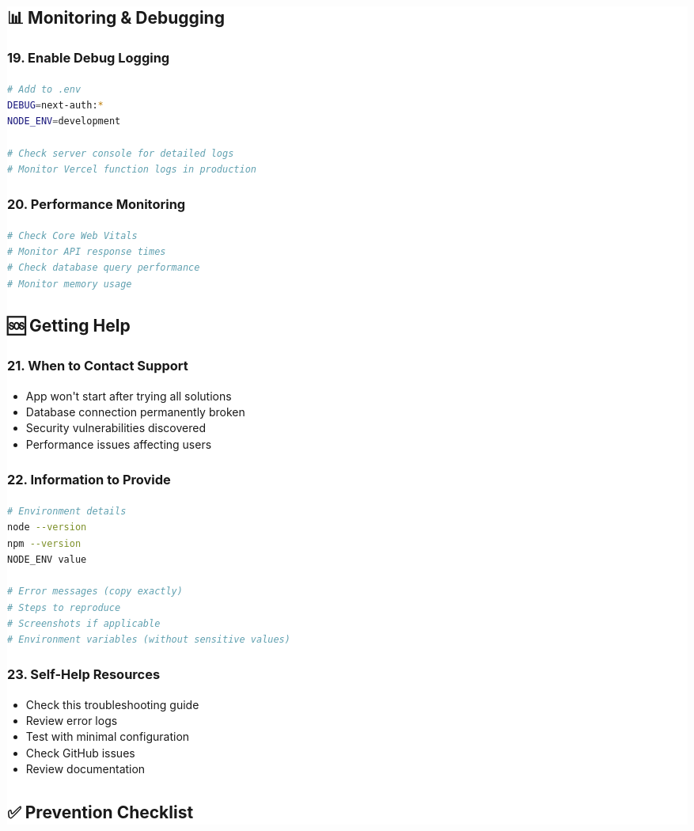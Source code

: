 ## 📊 **Monitoring & Debugging**

### **19. Enable Debug Logging**
```bash
# Add to .env
DEBUG=next-auth:*
NODE_ENV=development

# Check server console for detailed logs
# Monitor Vercel function logs in production
```

### **20. Performance Monitoring**
```bash
# Check Core Web Vitals
# Monitor API response times
# Check database query performance
# Monitor memory usage
```

## 🆘 **Getting Help**

### **21. When to Contact Support**
- App won't start after trying all solutions
- Database connection permanently broken
- Security vulnerabilities discovered
- Performance issues affecting users

### **22. Information to Provide**
```bash
# Environment details
node --version
npm --version
NODE_ENV value

# Error messages (copy exactly)
# Steps to reproduce
# Screenshots if applicable
# Environment variables (without sensitive values)
```

### **23. Self-Help Resources**
- Check this troubleshooting guide
- Review error logs
- Test with minimal configuration
- Check GitHub issues
- Review documentation

## ✅ **Prevention Checklist**
